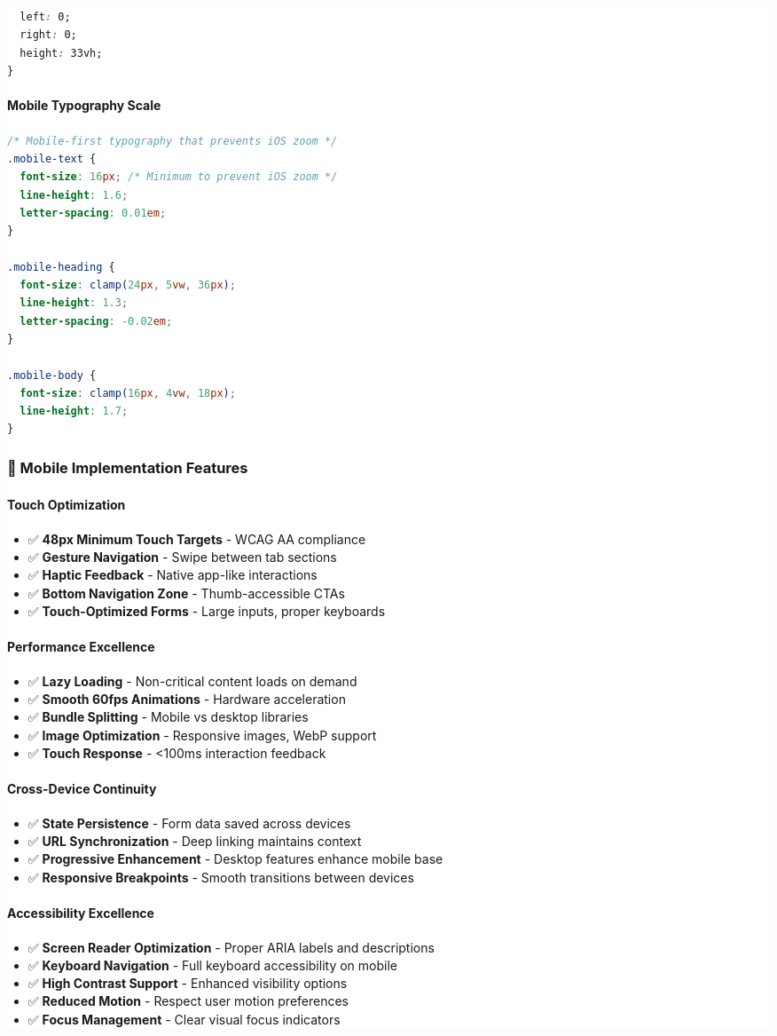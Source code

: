 ```css
  left: 0;
  right: 0;
  height: 33vh;
}
```

#### **Mobile Typography Scale**
```css
/* Mobile-first typography that prevents iOS zoom */
.mobile-text {
  font-size: 16px; /* Minimum to prevent iOS zoom */
  line-height: 1.6;
  letter-spacing: 0.01em;
}

.mobile-heading {
  font-size: clamp(24px, 5vw, 36px);
  line-height: 1.3;
  letter-spacing: -0.02em;
}

.mobile-body {
  font-size: clamp(16px, 4vw, 18px);
  line-height: 1.7;
}
```

### **🚀 Mobile Implementation Features**

#### **Touch Optimization**
- ✅ **48px Minimum Touch Targets** - WCAG AA compliance
- ✅ **Gesture Navigation** - Swipe between tab sections
- ✅ **Haptic Feedback** - Native app-like interactions
- ✅ **Bottom Navigation Zone** - Thumb-accessible CTAs
- ✅ **Touch-Optimized Forms** - Large inputs, proper keyboards

#### **Performance Excellence**
- ✅ **Lazy Loading** - Non-critical content loads on demand
- ✅ **Smooth 60fps Animations** - Hardware acceleration
- ✅ **Bundle Splitting** - Mobile vs desktop libraries
- ✅ **Image Optimization** - Responsive images, WebP support
- ✅ **Touch Response** - <100ms interaction feedback

#### **Cross-Device Continuity**
- ✅ **State Persistence** - Form data saved across devices
- ✅ **URL Synchronization** - Deep linking maintains context
- ✅ **Progressive Enhancement** - Desktop features enhance mobile base
- ✅ **Responsive Breakpoints** - Smooth transitions between devices

#### **Accessibility Excellence**
- ✅ **Screen Reader Optimization** - Proper ARIA labels and descriptions
- ✅ **Keyboard Navigation** - Full keyboard accessibility on mobile
- ✅ **High Contrast Support** - Enhanced visibility options
- ✅ **Reduced Motion** - Respect user motion preferences
- ✅ **Focus Management** - Clear visual focus indicators
